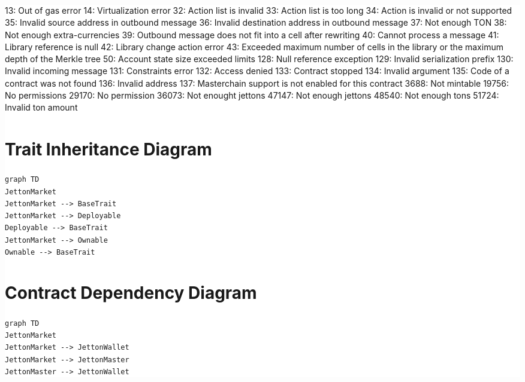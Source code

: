 13: Out of gas error
14: Virtualization error
32: Action list is invalid
33: Action list is too long
34: Action is invalid or not supported
35: Invalid source address in outbound message
36: Invalid destination address in outbound message
37: Not enough TON
38: Not enough extra-currencies
39: Outbound message does not fit into a cell after rewriting
40: Cannot process a message
41: Library reference is null
42: Library change action error
43: Exceeded maximum number of cells in the library or the maximum depth of the Merkle tree
50: Account state size exceeded limits
128: Null reference exception
129: Invalid serialization prefix
130: Invalid incoming message
131: Constraints error
132: Access denied
133: Contract stopped
134: Invalid argument
135: Code of a contract was not found
136: Invalid address
137: Masterchain support is not enabled for this contract
3688: Not mintable
19756: No permissions
29170: No permission
36073: Not enought jettons
47147: Not enough jettons
48540: Not enough tons
51724: Invalid ton amount

# Trait Inheritance Diagram

```mermaid
graph TD
JettonMarket
JettonMarket --> BaseTrait
JettonMarket --> Deployable
Deployable --> BaseTrait
JettonMarket --> Ownable
Ownable --> BaseTrait
```

# Contract Dependency Diagram

```mermaid
graph TD
JettonMarket
JettonMarket --> JettonWallet
JettonMarket --> JettonMaster
JettonMaster --> JettonWallet
```